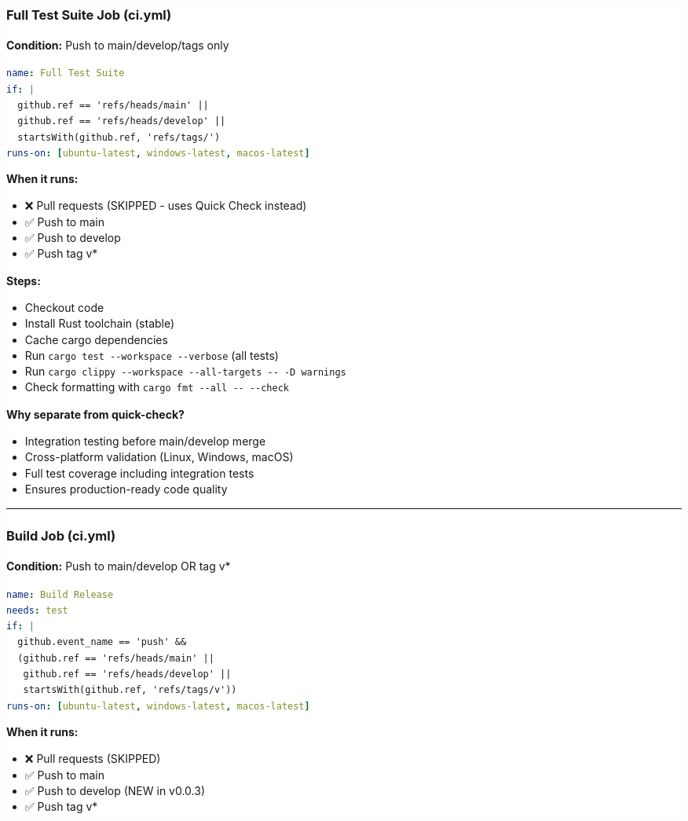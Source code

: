 
### Full Test Suite Job (ci.yml)

**Condition:** Push to main/develop/tags only

```yaml
name: Full Test Suite
if: |
  github.ref == 'refs/heads/main' || 
  github.ref == 'refs/heads/develop' ||
  startsWith(github.ref, 'refs/tags/')
runs-on: [ubuntu-latest, windows-latest, macos-latest]
```

**When it runs:**

- ❌ Pull requests (SKIPPED - uses Quick Check instead)
- ✅ Push to main
- ✅ Push to develop
- ✅ Push tag v*

**Steps:**

- Checkout code
- Install Rust toolchain (stable)
- Cache cargo dependencies
- Run `cargo test --workspace --verbose` (all tests)
- Run `cargo clippy --workspace --all-targets -- -D warnings`
- Check formatting with `cargo fmt --all -- --check`

**Why separate from quick-check?**

- Integration testing before main/develop merge
- Cross-platform validation (Linux, Windows, macOS)
- Full test coverage including integration tests
- Ensures production-ready code quality

---

### Build Job (ci.yml)

**Condition:** Push to main/develop OR tag v*

```yaml
name: Build Release
needs: test
if: |
  github.event_name == 'push' && 
  (github.ref == 'refs/heads/main' || 
   github.ref == 'refs/heads/develop' || 
   startsWith(github.ref, 'refs/tags/v'))
runs-on: [ubuntu-latest, windows-latest, macos-latest]
```

**When it runs:**

- ❌ Pull requests (SKIPPED)
- ✅ Push to main
- ✅ Push to develop (NEW in v0.0.3)
- ✅ Push tag v*
